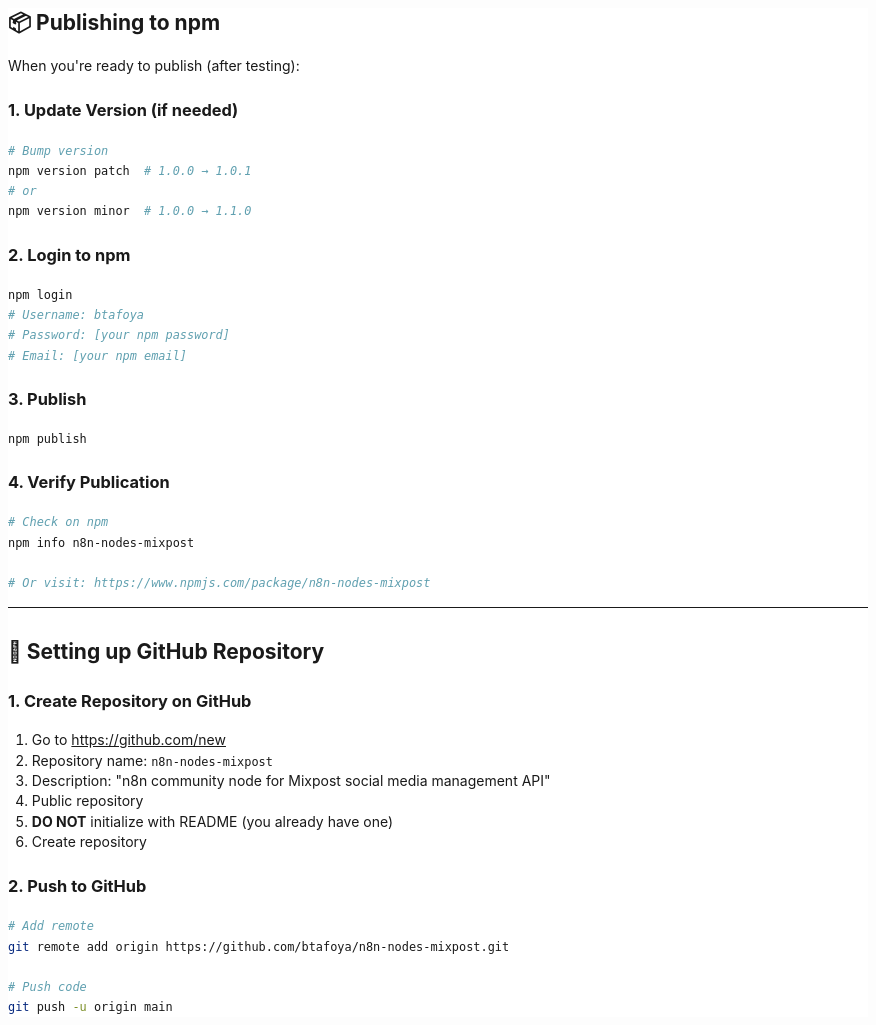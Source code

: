 ## 📦 Publishing to npm

When you're ready to publish (after testing):

### 1. Update Version (if needed)
```bash
# Bump version
npm version patch  # 1.0.0 → 1.0.1
# or
npm version minor  # 1.0.0 → 1.1.0
```

### 2. Login to npm
```bash
npm login
# Username: btafoya
# Password: [your npm password]
# Email: [your npm email]
```

### 3. Publish
```bash
npm publish
```

### 4. Verify Publication
```bash
# Check on npm
npm info n8n-nodes-mixpost

# Or visit: https://www.npmjs.com/package/n8n-nodes-mixpost
```

---

## 🚀 Setting up GitHub Repository

### 1. Create Repository on GitHub
1. Go to https://github.com/new
2. Repository name: `n8n-nodes-mixpost`
3. Description: "n8n community node for Mixpost social media management API"
4. Public repository
5. **DO NOT** initialize with README (you already have one)
6. Create repository

### 2. Push to GitHub
```bash
# Add remote
git remote add origin https://github.com/btafoya/n8n-nodes-mixpost.git

# Push code
git push -u origin main
```
